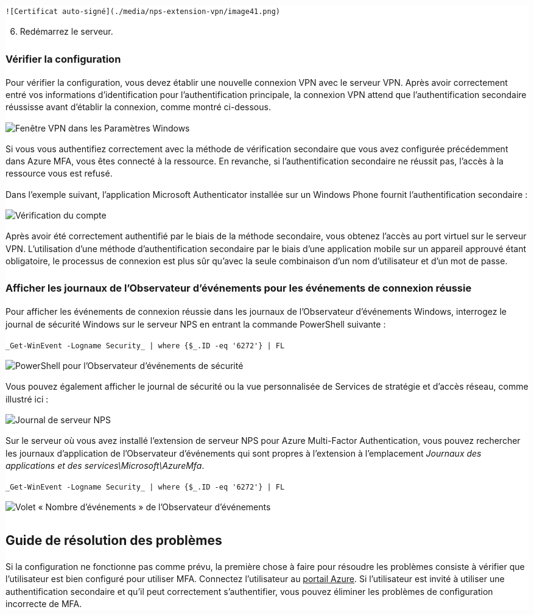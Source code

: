     ![Certificat auto-signé](./media/nps-extension-vpn/image41.png)

6. Redémarrez le serveur.

### <a name="verify-the-configuration"></a>Vérifier la configuration
Pour vérifier la configuration, vous devez établir une nouvelle connexion VPN avec le serveur VPN. Après avoir correctement entré vos informations d’identification pour l’authentification principale, la connexion VPN attend que l’authentification secondaire réussisse avant d’établir la connexion, comme montré ci-dessous. 

![Fenêtre VPN dans les Paramètres Windows](./media/nps-extension-vpn/image42.png)

Si vous vous authentifiez correctement avec la méthode de vérification secondaire que vous avez configurée précédemment dans Azure MFA, vous êtes connecté à la ressource. En revanche, si l’authentification secondaire ne réussit pas, l’accès à la ressource vous est refusé. 

Dans l’exemple suivant, l’application Microsoft Authenticator installée sur un Windows Phone fournit l’authentification secondaire :

![Vérification du compte](./media/nps-extension-vpn/image43.png)

Après avoir été correctement authentifié par le biais de la méthode secondaire, vous obtenez l’accès au port virtuel sur le serveur VPN. L’utilisation d’une méthode d’authentification secondaire par le biais d’une application mobile sur un appareil approuvé étant obligatoire, le processus de connexion est plus sûr qu’avec la seule combinaison d’un nom d’utilisateur et d’un mot de passe.

### <a name="view-event-viewer-logs-for-successful-sign-in-events"></a>Afficher les journaux de l’Observateur d’événements pour les événements de connexion réussie
Pour afficher les événements de connexion réussie dans les journaux de l’Observateur d’événements Windows, interrogez le journal de sécurité Windows sur le serveur NPS en entrant la commande PowerShell suivante :

    _Get-WinEvent -Logname Security_ | where {$_.ID -eq '6272'} | FL 

![PowerShell pour l’Observateur d’événements de sécurité](./media/nps-extension-vpn/image44.png)
 
Vous pouvez également afficher le journal de sécurité ou la vue personnalisée de Services de stratégie et d’accès réseau, comme illustré ici :

![Journal de serveur NPS](./media/nps-extension-vpn/image45.png)

Sur le serveur où vous avez installé l’extension de serveur NPS pour Azure Multi-Factor Authentication, vous pouvez rechercher les journaux d’application de l’Observateur d’événements qui sont propres à l’extension à l’emplacement *Journaux des applications et des services\Microsoft\AzureMfa*. 

    _Get-WinEvent -Logname Security_ | where {$_.ID -eq '6272'} | FL

![Volet « Nombre d’événements » de l’Observateur d’événements](./media/nps-extension-vpn/image46.png)

## <a name="troubleshooting-guide"></a>Guide de résolution des problèmes
Si la configuration ne fonctionne pas comme prévu, la première chose à faire pour résoudre les problèmes consiste à vérifier que l’utilisateur est bien configuré pour utiliser MFA. Connectez l’utilisateur au [portail Azure](https://portal.azure.com). Si l’utilisateur est invité à utiliser une authentification secondaire et qu’il peut correctement s’authentifier, vous pouvez éliminer les problèmes de configuration incorrecte de MFA.

